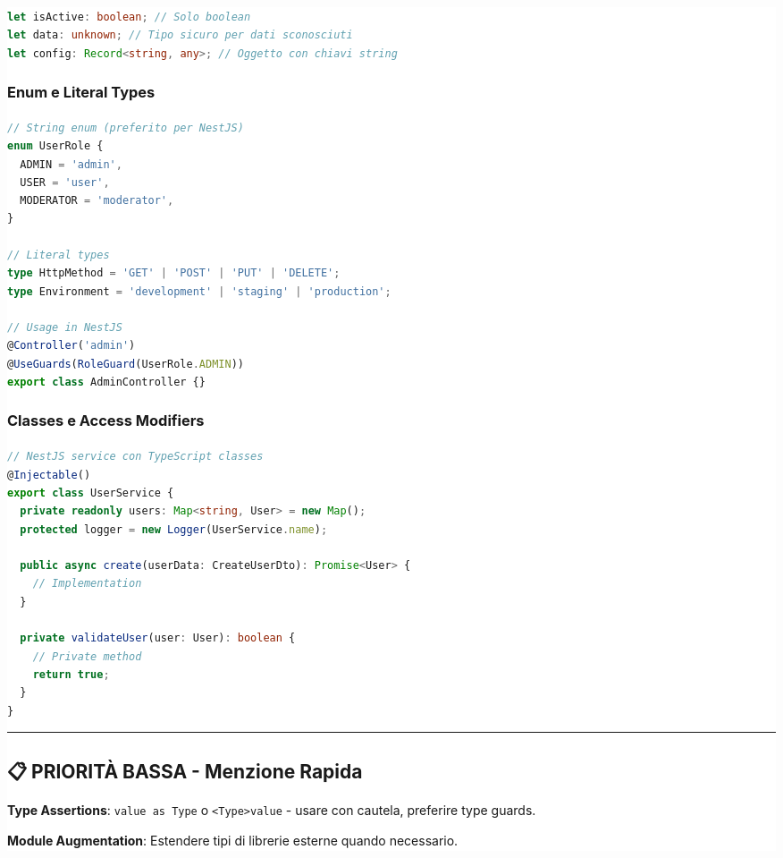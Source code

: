 ```typescript
let isActive: boolean; // Solo boolean
let data: unknown; // Tipo sicuro per dati sconosciuti
let config: Record<string, any>; // Oggetto con chiavi string
```

### Enum e Literal Types

```typescript
// String enum (preferito per NestJS)
enum UserRole {
  ADMIN = 'admin',
  USER = 'user',
  MODERATOR = 'moderator',
}

// Literal types
type HttpMethod = 'GET' | 'POST' | 'PUT' | 'DELETE';
type Environment = 'development' | 'staging' | 'production';

// Usage in NestJS
@Controller('admin')
@UseGuards(RoleGuard(UserRole.ADMIN))
export class AdminController {}
```

### Classes e Access Modifiers

```typescript
// NestJS service con TypeScript classes
@Injectable()
export class UserService {
  private readonly users: Map<string, User> = new Map();
  protected logger = new Logger(UserService.name);

  public async create(userData: CreateUserDto): Promise<User> {
    // Implementation
  }

  private validateUser(user: User): boolean {
    // Private method
    return true;
  }
}
```

---

## 📋 PRIORITÀ BASSA - Menzione Rapida

**Type Assertions**: `value as Type` o `<Type>value` - usare con cautela, preferire type guards.

**Module Augmentation**: Estendere tipi di librerie esterne quando necessario.
